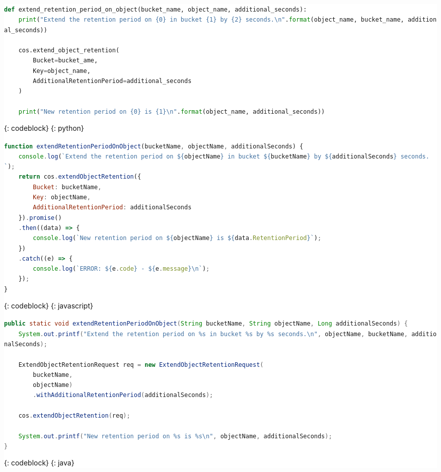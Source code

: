 ```py
def extend_retention_period_on_object(bucket_name, object_name, additional_seconds):
    print("Extend the retention period on {0} in bucket {1} by {2} seconds.\n".format(object_name, bucket_name, additional_seconds))

    cos.extend_object_retention(
        Bucket=bucket_ame,
        Key=object_name,
        AdditionalRetentionPeriod=additional_seconds
    )

    print("New retention period on {0} is {1}\n".format(object_name, additional_seconds))
```
{: codeblock}
{: python}

```js
function extendRetentionPeriodOnObject(bucketName, objectName, additionalSeconds) {
    console.log(`Extend the retention period on ${objectName} in bucket ${bucketName} by ${additionalSeconds} seconds.`);
    return cos.extendObjectRetention({
        Bucket: bucketName,
        Key: objectName,
        AdditionalRetentionPeriod: additionalSeconds
    }).promise()
    .then((data) => {
        console.log(`New retention period on ${objectName} is ${data.RetentionPeriod}`);
    })
    .catch((e) => {
        console.log(`ERROR: ${e.code} - ${e.message}\n`);
    });
}
```
{: codeblock}
{: javascript}

```java
public static void extendRetentionPeriodOnObject(String bucketName, String objectName, Long additionalSeconds) {
    System.out.printf("Extend the retention period on %s in bucket %s by %s seconds.\n", objectName, bucketName, additionalSeconds);

    ExtendObjectRetentionRequest req = new ExtendObjectRetentionRequest(
        bucketName, 
        objectName)
        .withAdditionalRetentionPeriod(additionalSeconds);

    cos.extendObjectRetention(req);

    System.out.printf("New retention period on %s is %s\n", objectName, additionalSeconds);
}
```
{: codeblock}
{: java}
